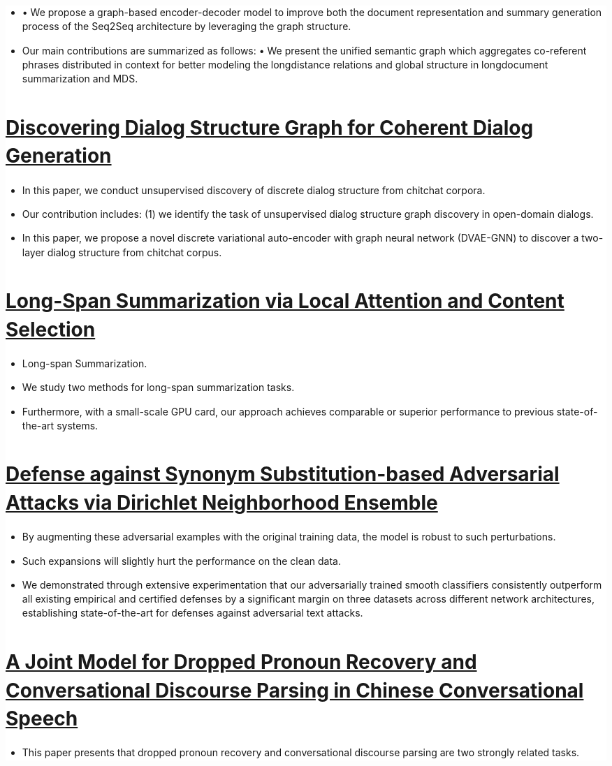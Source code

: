 - • We propose a graph-based encoder-decoder model to improve both the document representation and summary generation process of the Seq2Seq architecture by leveraging the graph structure.

- Our main contributions are summarized as follows: • We present the unified semantic graph which aggregates co-referent phrases distributed in context for better modeling the longdistance relations and global structure in longdocument summarization and MDS.




# [Discovering Dialog Structure Graph for Coherent Dialog Generation](https://aclanthology.org/2021.acl-long.136/)
- In this paper, we conduct unsupervised discovery of discrete dialog structure from chitchat corpora.

- Our contribution includes: (1) we identify the task of unsupervised dialog structure graph discovery in open-domain dialogs.

- In this paper, we propose a novel discrete variational auto-encoder with graph neural network (DVAE-GNN) to discover a two-layer dialog structure from chitchat corpus.




# [Long-Span Summarization via Local Attention and Content Selection](https://aclanthology.org/2021.acl-long.470/)
- Long-span Summarization.

- We study two methods for long-span summarization tasks.

- Furthermore, with a small-scale GPU card, our approach achieves comparable or superior performance to previous state-of-the-art systems.




# [Defense against Synonym Substitution-based Adversarial Attacks via Dirichlet Neighborhood Ensemble](https://aclanthology.org/2021.acl-long.426/)
- By augmenting these adversarial examples with the original training data, the model is robust to such perturbations.

- Such expansions will slightly hurt the performance on the clean data.

- We demonstrated through extensive experimentation that our adversarially trained smooth classifiers consistently outperform all existing empirical and certified defenses by a significant margin on three datasets across different network architectures, establishing state-of-the-art for defenses against adversarial text attacks.




# [A Joint Model for Dropped Pronoun Recovery and Conversational Discourse Parsing in Chinese Conversational Speech](https://aclanthology.org/2021.acl-long.138/)
- This paper presents that dropped pronoun recovery and conversational discourse parsing are two strongly related tasks.
